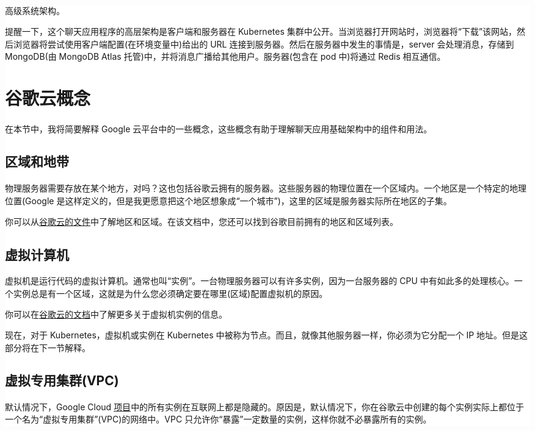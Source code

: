 高级系统架构。

提醒一下，这个聊天应用程序的高层架构是客户端和服务器在 Kubernetes 集群中公开。当浏览器打开网站时，浏览器将“下载”该网站，然后浏览器将尝试使用客户端配置(在环境变量中)给出的 URL 连接到服务器。然后在服务器中发生的事情是，server 会处理消息，存储到 MongoDB(由 MongoDB Atlas 托管)中，并将消息广播给其他用户。服务器(包含在 pod 中)将通过 Redis 相互通信。

# 谷歌云概念

在本节中，我将简要解释 Google 云平台中的一些概念，这些概念有助于理解聊天应用基础架构中的组件和用法。

## 区域和地带

物理服务器需要存放在某个地方，对吗？这也包括谷歌云拥有的服务器。这些服务器的物理位置在一个区域内。一个地区是一个特定的地理位置(Google 是这样定义的，但是我更愿意把这个地区想象成“一个城市”)，这里的区域是服务器实际所在地区的子集。

你可以从[谷歌云的文件](https://cloud.google.com/compute/docs/regions-zones)中了解地区和区域。在该文档中，您还可以找到谷歌目前拥有的地区和区域列表。

## 虚拟计算机

虚拟机是运行代码的虚拟计算机。通常也叫“实例”。一台物理服务器可以有许多实例，因为一台服务器的 CPU 中有如此多的处理核心。一个实例总是有一个区域，这就是为什么您必须确定要在哪里(区域)配置虚拟机的原因。

你可以在[谷歌云的文档](https://cloud.google.com/compute/docs/instances)中了解更多关于虚拟机实例的信息。

现在，对于 Kubernetes，虚拟机或实例在 Kubernetes 中被称为节点。而且，就像其他服务器一样，你必须为它分配一个 IP 地址。但是这部分将在下一节解释。

## 虚拟专用集群(VPC)

默认情况下，Google Cloud [项目](https://cloud.google.com/resource-manager/docs/creating-managing-projects)中的所有实例在互联网上都是隐藏的。原因是，默认情况下，你在谷歌云中创建的每个实例实际上都位于一个名为“虚拟专用集群”(VPC)的网络中。VPC 只允许你“暴露”一定数量的实例，这样你就不必暴露所有的实例。
